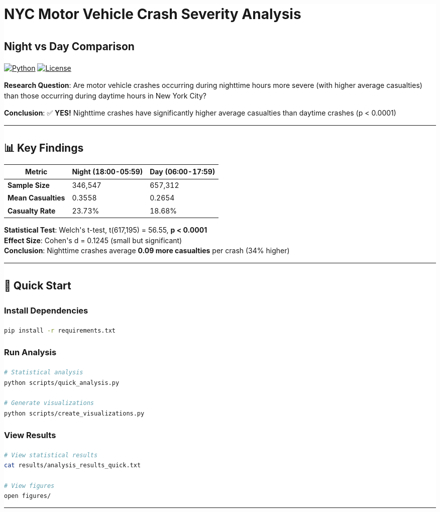 # NYC Motor Vehicle Crash Severity Analysis
## Night vs Day Comparison

[![Python](https://img.shields.io/badge/Python-3.8+-blue.svg)](https://www.python.org/)
[![License](https://img.shields.io/badge/License-Educational-green.svg)]()

**Research Question**: Are motor vehicle crashes occurring during nighttime hours more severe (with higher average casualties) than those occurring during daytime hours in New York City?

**Conclusion**: ✅ **YES!** Nighttime crashes have significantly higher average casualties than daytime crashes (p < 0.0001)

---

## 📊 Key Findings

| Metric | Night (18:00-05:59) | Day (06:00-17:59) |
|--------|---------------------|-------------------|
| **Sample Size** | 346,547 | 657,312 |
| **Mean Casualties** | 0.3558 | 0.2654 |
| **Casualty Rate** | 23.73% | 18.68% |

**Statistical Test**: Welch's t-test, t(617,195) = 56.55, **p < 0.0001**  
**Effect Size**: Cohen's d = 0.1245 (small but significant)  
**Conclusion**: Nighttime crashes average **0.09 more casualties** per crash (34% higher)

---

## 🚀 Quick Start

### Install Dependencies
```bash
pip install -r requirements.txt
```

### Run Analysis
```bash
# Statistical analysis
python scripts/quick_analysis.py

# Generate visualizations
python scripts/create_visualizations.py
```

### View Results
```bash
# View statistical results
cat results/analysis_results_quick.txt

# View figures
open figures/
```

---
